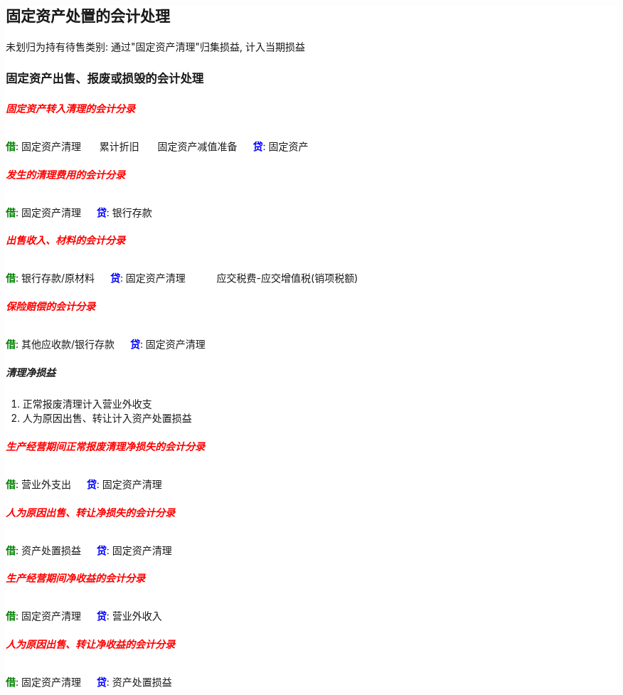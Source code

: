 ## 固定资产处置的会计处理

未划归为持有待售类别: 通过"固定资产清理"归集损益, 计入当期损益

### 固定资产出售、报废或损毁的会计处理

###### <strong style="color: red">固定资产转入清理的会计分录</strong>

<strong style="color: green">借</strong>: 固定资产清理
&ensp; &ensp; 累计折旧
&ensp; &ensp; 固定资产减值准备
&emsp; <strong style="color: blue">贷</strong>: 固定资产

###### <strong style="color: red">发生的清理费用的会计分录</strong>

<strong style="color: green">借</strong>: 固定资产清理
&emsp; <strong style="color: blue">贷</strong>: 银行存款

###### <strong style="color: red">出售收入、材料的会计分录</strong>

<strong style="color: green">借</strong>: 银行存款/原材料
&emsp; <strong style="color: blue">贷</strong>: 固定资产清理
&emsp; &ensp; &ensp; 应交税费-应交增值税(销项税额)

###### <strong style="color: red">保险赔偿的会计分录</strong>

<strong style="color: green">借</strong>: 其他应收款/银行存款
&emsp; <strong style="color: blue">贷</strong>: 固定资产清理

##### 清理净损益

1. 正常报废清理计入营业外收支
2. 人为原因出售、转让计入资产处置损益

###### <strong style="color: red">生产经营期间正常报废清理净损失的会计分录</strong>

<strong style="color: green">借</strong>: 营业外支出
&emsp; <strong style="color: blue">贷</strong>: 固定资产清理

###### <strong style="color: red">人为原因出售、转让净损失的会计分录</strong>

<strong style="color: green">借</strong>: 资产处置损益
&emsp; <strong style="color: blue">贷</strong>: 固定资产清理

###### <strong style="color: red">生产经营期间净收益的会计分录</strong>

<strong style="color: green">借</strong>: 固定资产清理
&emsp; <strong style="color: blue">贷</strong>: 营业外收入

###### <strong style="color: red">人为原因出售、转让净收益的会计分录</strong>

<strong style="color: green">借</strong>: 固定资产清理
&emsp; <strong style="color: blue">贷</strong>: 资产处置损益
